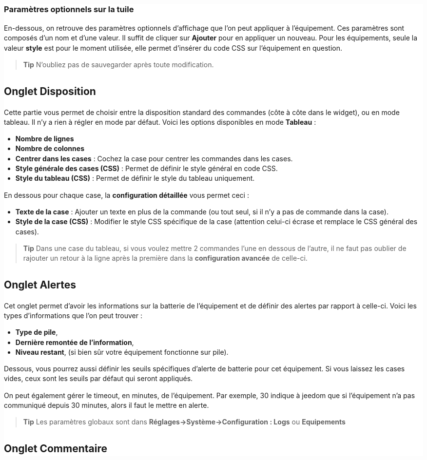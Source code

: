### Paramètres optionnels sur la tuile

En-dessous, on retrouve des paramètres optionnels d’affichage que l’on peut appliquer à l’équipement. Ces paramètres sont composés d’un nom et d’une valeur. Il suffit de cliquer sur **Ajouter** pour en appliquer un
nouveau. Pour les équipements, seule la valeur **style** est pour le moment utilisée, elle permet d’insérer du code CSS sur l’équipement en question.

> **Tip**
> N’oubliez pas de sauvegarder après toute modification.

Onglet Disposition
------------------

Cette partie vous permet de choisir entre la disposition standard des commandes (côte à côte dans le widget), ou en mode tableau. Il n’y a rien à régler en mode par défaut. Voici les options disponibles en mode
**Tableau** :
- **Nombre de lignes**
- **Nombre de colonnes**
- **Centrer dans les cases** : Cochez la case pour centrer les commandes dans les cases.
- **Style générale des cases (CSS)** : Permet de définir le style général en code CSS.
- **Style du tableau (CSS)** : Permet de définir le style du tableau uniquement.

En dessous pour chaque case, la **configuration détaillée** vous permet
ceci :
- **Texte de la case** : Ajouter un texte en plus de la commande (ou tout seul, si il n’y a pas de commande dans la case).
- **Style de la case (CSS)** : Modifier le style CSS spécifique de la case (attention celui-ci écrase et remplace le CSS général des cases).

> **Tip**
> Dans une case du tableau, si vous voulez mettre 2 commandes l’une en dessous de l’autre, il ne faut pas oublier de rajouter un retour à la ligne après la première dans la **configuration avancée** de celle-ci.

Onglet Alertes
--------------

Cet onglet permet d’avoir les informations sur la batterie de l’équipement et de définir des alertes par rapport à celle-ci. Voici les types d’informations que l’on peut trouver :

- **Type de pile**,
- **Dernière remontée de l’information**,
- **Niveau restant**, (si bien sûr votre équipement fonctionne sur pile).

Dessous, vous pourrez aussi définir les seuils spécifiques d’alerte de batterie pour cet équipement. Si vous laissez les cases vides, ceux sont les seuils par défaut qui seront appliqués.

On peut également gérer le timeout, en minutes, de l’équipement. Par exemple, 30 indique à jeedom que si l’équipement n’a pas communiqué depuis 30 minutes, alors il faut le mettre en alerte.

> **Tip**
> Les paramètres globaux sont dans **Réglages→Système→Configuration : Logs** ou **Equipements**

Onglet Commentaire
------------------
